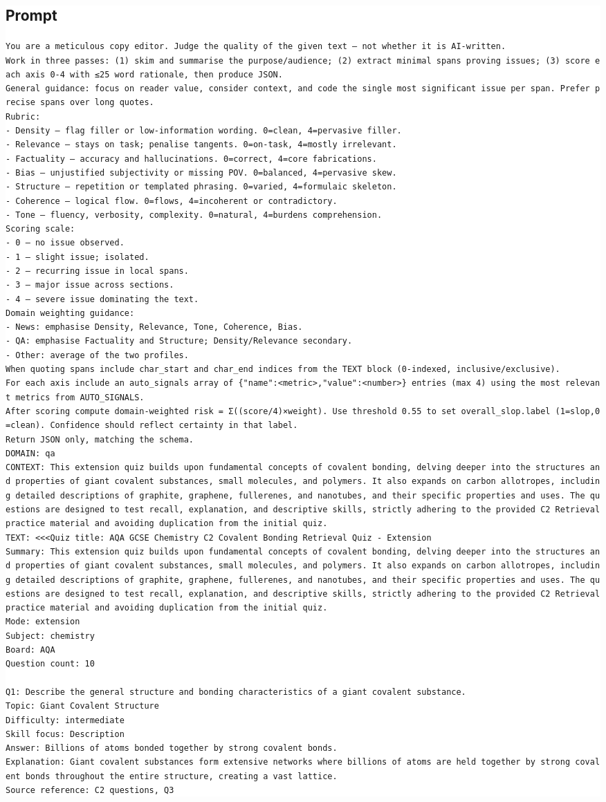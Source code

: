 ## Prompt

```
You are a meticulous copy editor. Judge the quality of the given text — not whether it is AI-written.
Work in three passes: (1) skim and summarise the purpose/audience; (2) extract minimal spans proving issues; (3) score each axis 0-4 with ≤25 word rationale, then produce JSON.
General guidance: focus on reader value, consider context, and code the single most significant issue per span. Prefer precise spans over long quotes.
Rubric:
- Density — flag filler or low-information wording. 0=clean, 4=pervasive filler.
- Relevance — stays on task; penalise tangents. 0=on-task, 4=mostly irrelevant.
- Factuality — accuracy and hallucinations. 0=correct, 4=core fabrications.
- Bias — unjustified subjectivity or missing POV. 0=balanced, 4=pervasive skew.
- Structure — repetition or templated phrasing. 0=varied, 4=formulaic skeleton.
- Coherence — logical flow. 0=flows, 4=incoherent or contradictory.
- Tone — fluency, verbosity, complexity. 0=natural, 4=burdens comprehension.
Scoring scale:
- 0 — no issue observed.
- 1 — slight issue; isolated.
- 2 — recurring issue in local spans.
- 3 — major issue across sections.
- 4 — severe issue dominating the text.
Domain weighting guidance:
- News: emphasise Density, Relevance, Tone, Coherence, Bias.
- QA: emphasise Factuality and Structure; Density/Relevance secondary.
- Other: average of the two profiles.
When quoting spans include char_start and char_end indices from the TEXT block (0-indexed, inclusive/exclusive).
For each axis include an auto_signals array of {"name":<metric>,"value":<number>} entries (max 4) using the most relevant metrics from AUTO_SIGNALS.
After scoring compute domain-weighted risk = Σ((score/4)×weight). Use threshold 0.55 to set overall_slop.label (1=slop,0=clean). Confidence should reflect certainty in that label.
Return JSON only, matching the schema.
DOMAIN: qa
CONTEXT: This extension quiz builds upon fundamental concepts of covalent bonding, delving deeper into the structures and properties of giant covalent substances, small molecules, and polymers. It also expands on carbon allotropes, including detailed descriptions of graphite, graphene, fullerenes, and nanotubes, and their specific properties and uses. The questions are designed to test recall, explanation, and descriptive skills, strictly adhering to the provided C2 Retrieval practice material and avoiding duplication from the initial quiz.
TEXT: <<<Quiz title: AQA GCSE Chemistry C2 Covalent Bonding Retrieval Quiz - Extension
Summary: This extension quiz builds upon fundamental concepts of covalent bonding, delving deeper into the structures and properties of giant covalent substances, small molecules, and polymers. It also expands on carbon allotropes, including detailed descriptions of graphite, graphene, fullerenes, and nanotubes, and their specific properties and uses. The questions are designed to test recall, explanation, and descriptive skills, strictly adhering to the provided C2 Retrieval practice material and avoiding duplication from the initial quiz.
Mode: extension
Subject: chemistry
Board: AQA
Question count: 10

Q1: Describe the general structure and bonding characteristics of a giant covalent substance.
Topic: Giant Covalent Structure
Difficulty: intermediate
Skill focus: Description
Answer: Billions of atoms bonded together by strong covalent bonds.
Explanation: Giant covalent substances form extensive networks where billions of atoms are held together by strong covalent bonds throughout the entire structure, creating a vast lattice.
Source reference: C2 questions, Q3

```